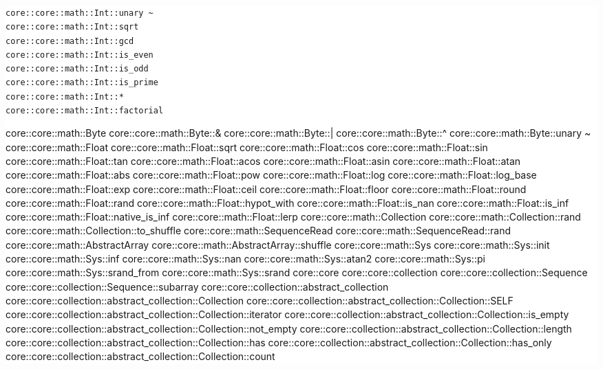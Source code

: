     core::core::math::Int::unary ~
    core::core::math::Int::sqrt
    core::core::math::Int::gcd
    core::core::math::Int::is_even
    core::core::math::Int::is_odd
    core::core::math::Int::is_prime
    core::core::math::Int::*
    core::core::math::Int::factorial
   core::core::math::Byte
    core::core::math::Byte::&
    core::core::math::Byte::|
    core::core::math::Byte::^
    core::core::math::Byte::unary ~
   core::core::math::Float
    core::core::math::Float::sqrt
    core::core::math::Float::cos
    core::core::math::Float::sin
    core::core::math::Float::tan
    core::core::math::Float::acos
    core::core::math::Float::asin
    core::core::math::Float::atan
    core::core::math::Float::abs
    core::core::math::Float::pow
    core::core::math::Float::log
    core::core::math::Float::log_base
    core::core::math::Float::exp
    core::core::math::Float::ceil
    core::core::math::Float::floor
    core::core::math::Float::round
    core::core::math::Float::rand
    core::core::math::Float::hypot_with
    core::core::math::Float::is_nan
    core::core::math::Float::is_inf
    core::core::math::Float::native_is_inf
    core::core::math::Float::lerp
   core::core::math::Collection
    core::core::math::Collection::rand
    core::core::math::Collection::to_shuffle
   core::core::math::SequenceRead
    core::core::math::SequenceRead::rand
   core::core::math::AbstractArray
    core::core::math::AbstractArray::shuffle
   core::core::math::Sys
    core::core::math::Sys::init
    core::core::math::Sys::inf
    core::core::math::Sys::nan
    core::core::math::Sys::atan2
    core::core::math::Sys::pi
    core::core::math::Sys::srand_from
    core::core::math::Sys::srand
 core::core
  core::core::collection
   core::core::collection::Sequence
    core::core::collection::Sequence::subarray
   core::core::collection::abstract_collection
    core::core::collection::abstract_collection::Collection
     core::core::collection::abstract_collection::Collection::SELF
     core::core::collection::abstract_collection::Collection::iterator
     core::core::collection::abstract_collection::Collection::is_empty
     core::core::collection::abstract_collection::Collection::not_empty
     core::core::collection::abstract_collection::Collection::length
     core::core::collection::abstract_collection::Collection::has
     core::core::collection::abstract_collection::Collection::has_only
     core::core::collection::abstract_collection::Collection::count